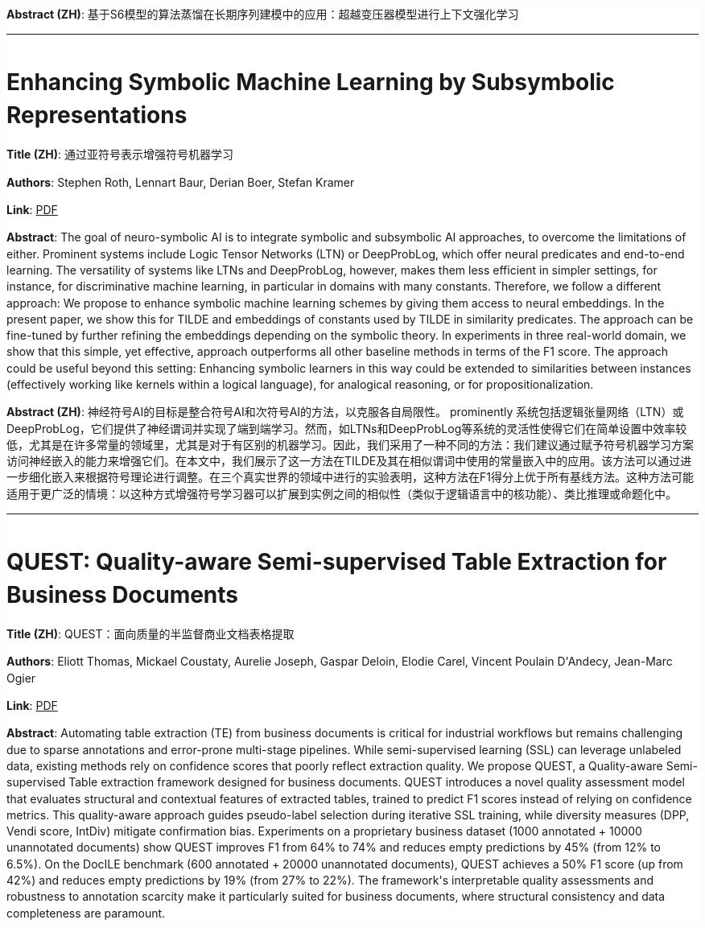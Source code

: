 **Abstract (ZH)**: 基于S6模型的算法蒸馏在长期序列建模中的应用：超越变压器模型进行上下文强化学习 

---
# Enhancing Symbolic Machine Learning by Subsymbolic Representations 

**Title (ZH)**: 通过亚符号表示增强符号机器学习 

**Authors**: Stephen Roth, Lennart Baur, Derian Boer, Stefan Kramer  

**Link**: [PDF](https://arxiv.org/pdf/2506.14569)  

**Abstract**: The goal of neuro-symbolic AI is to integrate symbolic and subsymbolic AI approaches, to overcome the limitations of either. Prominent systems include Logic Tensor Networks (LTN) or DeepProbLog, which offer neural predicates and end-to-end learning. The versatility of systems like LTNs and DeepProbLog, however, makes them less efficient in simpler settings, for instance, for discriminative machine learning, in particular in domains with many constants. Therefore, we follow a different approach: We propose to enhance symbolic machine learning schemes by giving them access to neural embeddings. In the present paper, we show this for TILDE and embeddings of constants used by TILDE in similarity predicates. The approach can be fine-tuned by further refining the embeddings depending on the symbolic theory. In experiments in three real-world domain, we show that this simple, yet effective, approach outperforms all other baseline methods in terms of the F1 score. The approach could be useful beyond this setting: Enhancing symbolic learners in this way could be extended to similarities between instances (effectively working like kernels within a logical language), for analogical reasoning, or for propositionalization. 

**Abstract (ZH)**: 神经符号AI的目标是整合符号AI和次符号AI的方法，以克服各自局限性。 prominently 系统包括逻辑张量网络（LTN）或DeepProbLog，它们提供了神经谓词并实现了端到端学习。然而，如LTNs和DeepProbLog等系统的灵活性使得它们在简单设置中效率较低，尤其是在许多常量的领域里，尤其是对于有区别的机器学习。因此，我们采用了一种不同的方法：我们建议通过赋予符号机器学习方案访问神经嵌入的能力来增强它们。在本文中，我们展示了这一方法在TILDE及其在相似谓词中使用的常量嵌入中的应用。该方法可以通过进一步细化嵌入来根据符号理论进行调整。在三个真实世界的领域中进行的实验表明，这种方法在F1得分上优于所有基线方法。这种方法可能适用于更广泛的情境：以这种方式增强符号学习器可以扩展到实例之间的相似性（类似于逻辑语言中的核功能）、类比推理或命题化中。 

---
# QUEST: Quality-aware Semi-supervised Table Extraction for Business Documents 

**Title (ZH)**: QUEST：面向质量的半监督商业文档表格提取 

**Authors**: Eliott Thomas, Mickael Coustaty, Aurelie Joseph, Gaspar Deloin, Elodie Carel, Vincent Poulain D'Andecy, Jean-Marc Ogier  

**Link**: [PDF](https://arxiv.org/pdf/2506.14568)  

**Abstract**: Automating table extraction (TE) from business documents is critical for industrial workflows but remains challenging due to sparse annotations and error-prone multi-stage pipelines. While semi-supervised learning (SSL) can leverage unlabeled data, existing methods rely on confidence scores that poorly reflect extraction quality. We propose QUEST, a Quality-aware Semi-supervised Table extraction framework designed for business documents. QUEST introduces a novel quality assessment model that evaluates structural and contextual features of extracted tables, trained to predict F1 scores instead of relying on confidence metrics. This quality-aware approach guides pseudo-label selection during iterative SSL training, while diversity measures (DPP, Vendi score, IntDiv) mitigate confirmation bias. Experiments on a proprietary business dataset (1000 annotated + 10000 unannotated documents) show QUEST improves F1 from 64% to 74% and reduces empty predictions by 45% (from 12% to 6.5%). On the DocILE benchmark (600 annotated + 20000 unannotated documents), QUEST achieves a 50% F1 score (up from 42%) and reduces empty predictions by 19% (from 27% to 22%). The framework's interpretable quality assessments and robustness to annotation scarcity make it particularly suited for business documents, where structural consistency and data completeness are paramount. 
